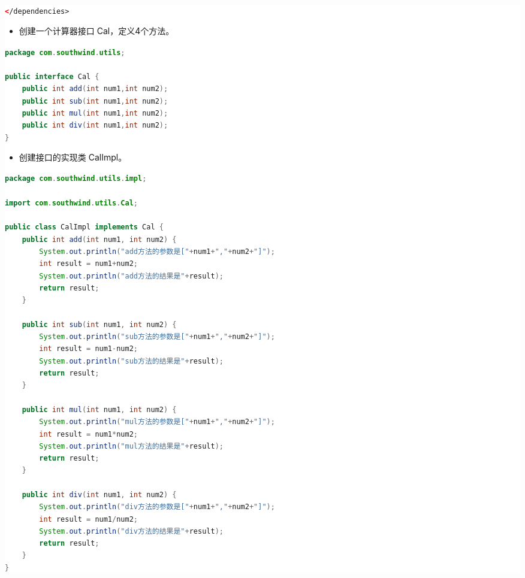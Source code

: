 ```xml
</dependencies>
```

- 创建一个计算器接口 Cal，定义4个方法。

```java
package com.southwind.utils;

public interface Cal {
    public int add(int num1,int num2);
    public int sub(int num1,int num2);
    public int mul(int num1,int num2);
    public int div(int num1,int num2);
}
```

- 创建接口的实现类 CalImpl。

```java
package com.southwind.utils.impl;

import com.southwind.utils.Cal;

public class CalImpl implements Cal {
    public int add(int num1, int num2) {
        System.out.println("add方法的参数是["+num1+","+num2+"]");
        int result = num1+num2;
        System.out.println("add方法的结果是"+result);
        return result;
    }

    public int sub(int num1, int num2) {
        System.out.println("sub方法的参数是["+num1+","+num2+"]");
        int result = num1-num2;
        System.out.println("sub方法的结果是"+result);
        return result;
    }

    public int mul(int num1, int num2) {
        System.out.println("mul方法的参数是["+num1+","+num2+"]");
        int result = num1*num2;
        System.out.println("mul方法的结果是"+result);
        return result;
    }

    public int div(int num1, int num2) {
        System.out.println("div方法的参数是["+num1+","+num2+"]");
        int result = num1/num2;
        System.out.println("div方法的结果是"+result);
        return result;
    }
}
```
